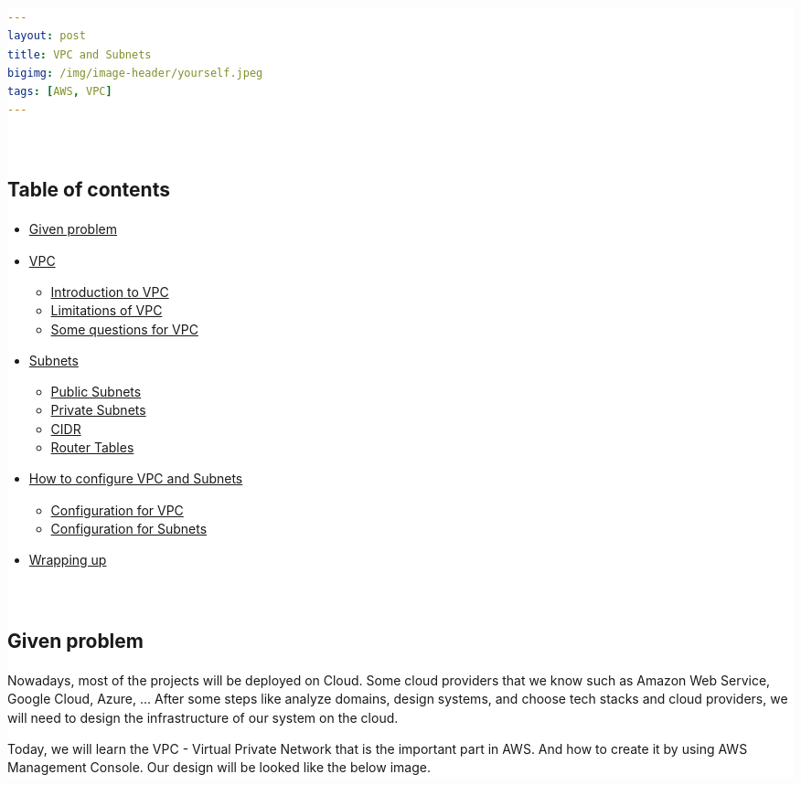 ```yaml
---
layout: post
title: VPC and Subnets
bigimg: /img/image-header/yourself.jpeg
tags: [AWS, VPC]
---
```





<br>

## Table of contents
- [Given problem](#given-problem)
- [VPC](#vpc)

    - [Introduction to VPC](#introduction-to-vpc)
    - [Limitations of VPC](#limitations-of-vpc)
    - [Some questions for VPC](#some-questions-for-vpc)

- [Subnets](#subnets)

    - [Public Subnets](#public-subnets)
    - [Private Subnets](#private-subnets)
    - [CIDR](#cidr)
    - [Router Tables](#router-tables)

- [How to configure VPC and Subnets](#how-to-configure-vpc-and-subnets)

    - [Configuration for VPC](#configuration-for-vpc)
    - [Configuration for Subnets](#configuration-for-subnets)

- [Wrapping up](#wrapping-up)


<br>

## Given problem

Nowadays, most of the projects will be deployed on Cloud. Some cloud providers that we know such as Amazon Web Service, Google Cloud, Azure, ... After some steps like analyze domains, design systems, and choose tech stacks and cloud providers, we will need to design the infrastructure of our system on the cloud.

Today, we will learn the VPC - Virtual Private Network that is the important part in AWS. And how to create it by using AWS Management Console. Our design will be looked like the below image.
